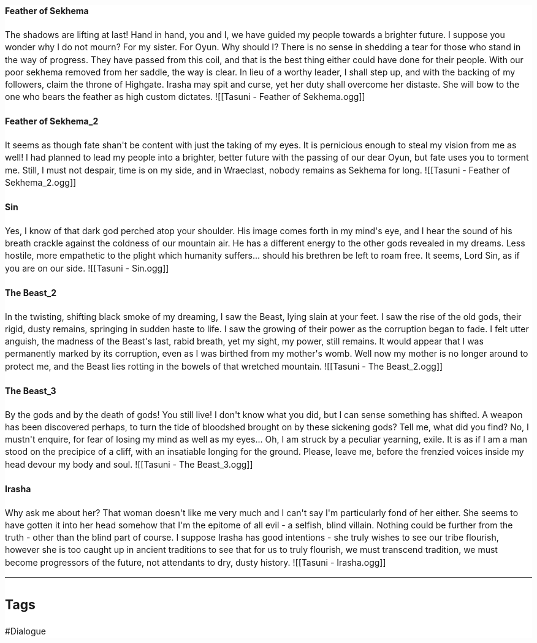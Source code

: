 #### Feather of Sekhema
The shadows are lifting at last! Hand in hand, you and I, we have guided my people towards a brighter future. I suppose you wonder why I do not mourn? For my sister. For Oyun. Why should I? There is no sense in shedding a tear for those who stand in the way of progress. They have passed from this coil, and that is the best thing either could have done for their people. With our poor sekhema removed from her saddle, the way is clear. In lieu of a worthy leader, I shall step up, and with the backing of my followers, claim the throne of Highgate. Irasha may spit and curse, yet her duty shall overcome her distaste. She will bow to the one who bears the feather as high custom dictates.
![[Tasuni - Feather of Sekhema.ogg]]

#### Feather of Sekhema_2
It seems as though fate shan't be content with just the taking of my eyes. It is pernicious enough to steal my vision from me as well! I had planned to lead my people into a brighter, better future with the passing of our dear Oyun, but fate uses you to torment me. Still, I must not despair, time is on my side, and in Wraeclast, nobody remains as Sekhema for long.
![[Tasuni - Feather of Sekhema_2.ogg]]

#### Sin
Yes, I know of that dark god perched atop your shoulder. His image comes forth in my mind's eye, and I hear the sound of his breath crackle against the coldness of our mountain air. He has a different energy to the other gods revealed in my dreams. Less hostile, more empathetic to the plight which humanity suffers... should his brethren be left to roam free. It seems, Lord Sin, as if you are on our side.
![[Tasuni - Sin.ogg]]

#### The Beast_2
In the twisting, shifting black smoke of my dreaming, I saw the Beast, lying slain at your feet. I saw the rise of the old gods, their rigid, dusty remains, springing in sudden haste to life. I saw the growing of their power as the corruption began to fade. I felt utter anguish, the madness of the Beast's last, rabid breath, yet my sight, my power, still remains. It would appear that I was permanently marked by its corruption, even as I was birthed from my mother's womb. Well now my mother is no longer around to protect me, and the Beast lies rotting in the bowels of that wretched mountain.
![[Tasuni - The Beast_2.ogg]]

#### The Beast_3
By the gods and by the death of gods! You still live! I don't know what you did, but I can sense something has shifted. A weapon has been discovered perhaps, to turn the tide of bloodshed brought on by these sickening gods? Tell me, what did you find? No, I mustn't enquire, for fear of losing my mind as well as my eyes... Oh, I am struck by a peculiar yearning, exile. It is as if I am a man stood on the precipice of a cliff, with an insatiable longing for the ground. Please, leave me, before the frenzied voices inside my head devour my body and soul.
![[Tasuni - The Beast_3.ogg]]

#### Irasha
Why ask me about her? That woman doesn't like me very much and I can't say I'm particularly fond of her either. She seems to have gotten it into her head somehow that I'm the epitome of all evil - a selfish, blind villain. Nothing could be further from the truth - other than the blind part of course. I suppose Irasha has good intentions - she truly wishes to see our tribe flourish, however she is too caught up in ancient traditions to see that for us to truly flourish, we must transcend tradition, we must become progressors of the future, not attendants to dry, dusty history.
![[Tasuni - Irasha.ogg]]

---
## Tags
#Dialogue
